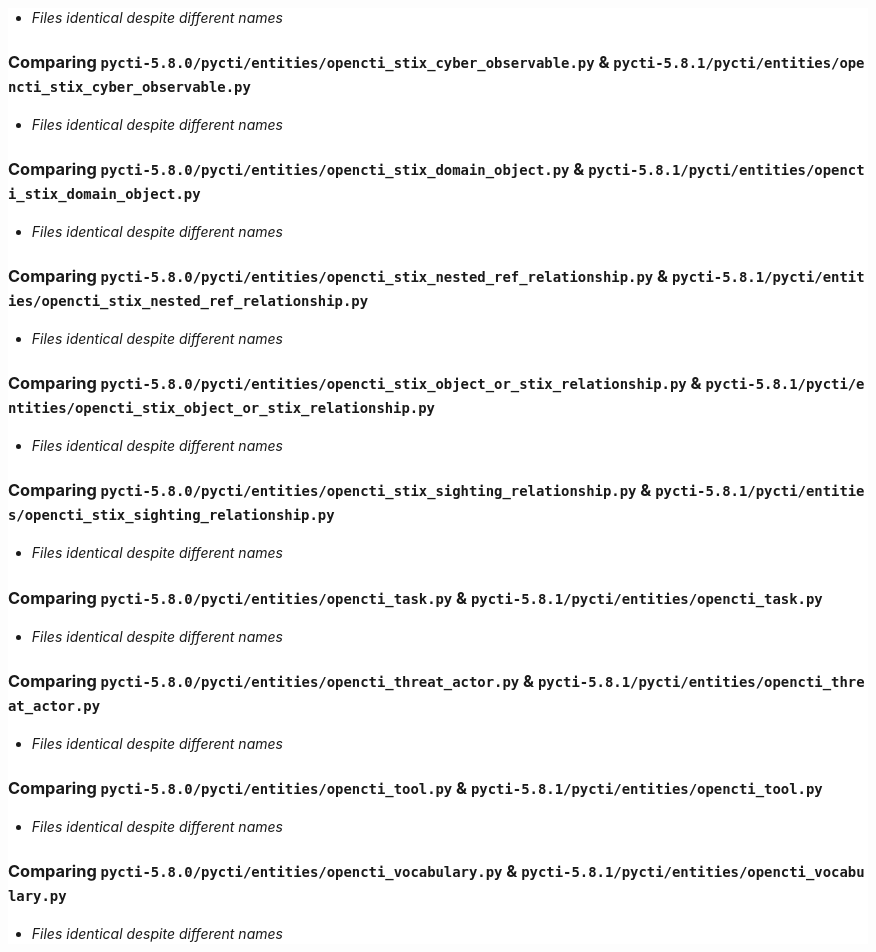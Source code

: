  * *Files identical despite different names*

### Comparing `pycti-5.8.0/pycti/entities/opencti_stix_cyber_observable.py` & `pycti-5.8.1/pycti/entities/opencti_stix_cyber_observable.py`

 * *Files identical despite different names*

### Comparing `pycti-5.8.0/pycti/entities/opencti_stix_domain_object.py` & `pycti-5.8.1/pycti/entities/opencti_stix_domain_object.py`

 * *Files identical despite different names*

### Comparing `pycti-5.8.0/pycti/entities/opencti_stix_nested_ref_relationship.py` & `pycti-5.8.1/pycti/entities/opencti_stix_nested_ref_relationship.py`

 * *Files identical despite different names*

### Comparing `pycti-5.8.0/pycti/entities/opencti_stix_object_or_stix_relationship.py` & `pycti-5.8.1/pycti/entities/opencti_stix_object_or_stix_relationship.py`

 * *Files identical despite different names*

### Comparing `pycti-5.8.0/pycti/entities/opencti_stix_sighting_relationship.py` & `pycti-5.8.1/pycti/entities/opencti_stix_sighting_relationship.py`

 * *Files identical despite different names*

### Comparing `pycti-5.8.0/pycti/entities/opencti_task.py` & `pycti-5.8.1/pycti/entities/opencti_task.py`

 * *Files identical despite different names*

### Comparing `pycti-5.8.0/pycti/entities/opencti_threat_actor.py` & `pycti-5.8.1/pycti/entities/opencti_threat_actor.py`

 * *Files identical despite different names*

### Comparing `pycti-5.8.0/pycti/entities/opencti_tool.py` & `pycti-5.8.1/pycti/entities/opencti_tool.py`

 * *Files identical despite different names*

### Comparing `pycti-5.8.0/pycti/entities/opencti_vocabulary.py` & `pycti-5.8.1/pycti/entities/opencti_vocabulary.py`

 * *Files identical despite different names*
